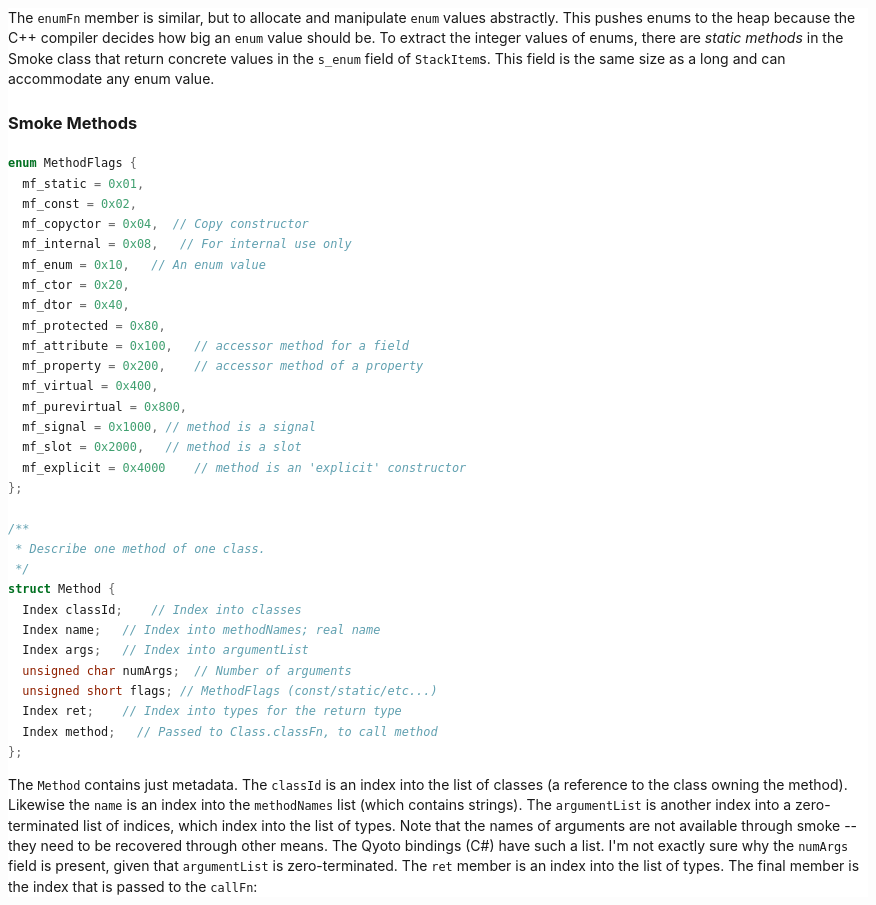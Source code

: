 The `enumFn` member is similar, but to allocate and manipulate `enum`
values abstractly.  This pushes enums to the heap because the C++
compiler decides how big an `enum` value should be.  To extract the
integer values of enums, there are *static methods* in the Smoke class
that return concrete values in the `s_enum` field of `StackItem`s.
This field is the same size as a long and can accommodate any enum
value.

### Smoke Methods

```cpp
enum MethodFlags {
  mf_static = 0x01,
  mf_const = 0x02,
  mf_copyctor = 0x04,  // Copy constructor
  mf_internal = 0x08,   // For internal use only
  mf_enum = 0x10,   // An enum value
  mf_ctor = 0x20,
  mf_dtor = 0x40,
  mf_protected = 0x80,
  mf_attribute = 0x100,   // accessor method for a field
  mf_property = 0x200,    // accessor method of a property
  mf_virtual = 0x400,
  mf_purevirtual = 0x800,
  mf_signal = 0x1000, // method is a signal
  mf_slot = 0x2000,   // method is a slot
  mf_explicit = 0x4000    // method is an 'explicit' constructor
};

/**
 * Describe one method of one class.
 */
struct Method {
  Index classId;    // Index into classes
  Index name;   // Index into methodNames; real name
  Index args;   // Index into argumentList
  unsigned char numArgs;  // Number of arguments
  unsigned short flags; // MethodFlags (const/static/etc...)
  Index ret;    // Index into types for the return type
  Index method;   // Passed to Class.classFn, to call method
};
```

The `Method` contains just metadata.  The `classId` is an index into
the list of classes (a reference to the class owning the method).
Likewise the `name` is an index into the `methodNames` list (which
contains strings).  The `argumentList` is another index into a
zero-terminated list of indices, which index into the list of types.
Note that the names of arguments are not available through smoke --
they need to be recovered through other means.  The Qyoto bindings
(C#) have such a list.  I'm not exactly sure why the `numArgs` field
is present, given that `argumentList` is zero-terminated.  The `ret`
member is an index into the list of types.  The final member is the
index that is passed to the `callFn`:
